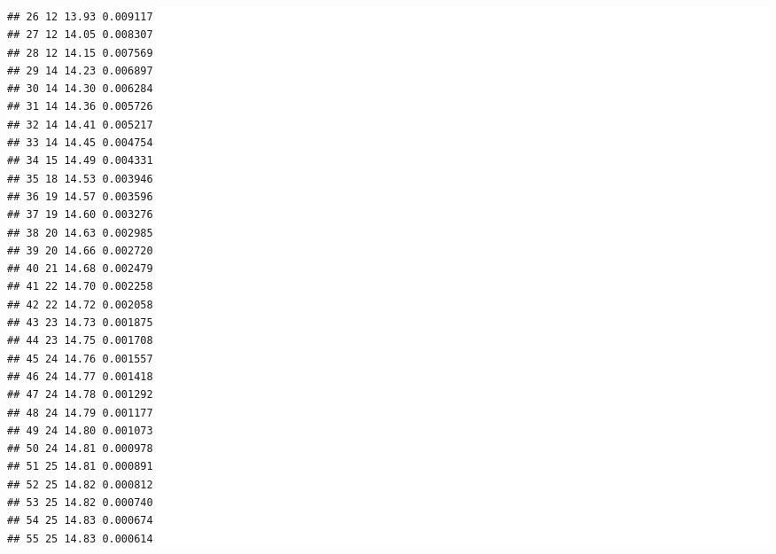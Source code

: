     ## 26 12 13.93 0.009117
    ## 27 12 14.05 0.008307
    ## 28 12 14.15 0.007569
    ## 29 14 14.23 0.006897
    ## 30 14 14.30 0.006284
    ## 31 14 14.36 0.005726
    ## 32 14 14.41 0.005217
    ## 33 14 14.45 0.004754
    ## 34 15 14.49 0.004331
    ## 35 18 14.53 0.003946
    ## 36 19 14.57 0.003596
    ## 37 19 14.60 0.003276
    ## 38 20 14.63 0.002985
    ## 39 20 14.66 0.002720
    ## 40 21 14.68 0.002479
    ## 41 22 14.70 0.002258
    ## 42 22 14.72 0.002058
    ## 43 23 14.73 0.001875
    ## 44 23 14.75 0.001708
    ## 45 24 14.76 0.001557
    ## 46 24 14.77 0.001418
    ## 47 24 14.78 0.001292
    ## 48 24 14.79 0.001177
    ## 49 24 14.80 0.001073
    ## 50 24 14.81 0.000978
    ## 51 25 14.81 0.000891
    ## 52 25 14.82 0.000812
    ## 53 25 14.82 0.000740
    ## 54 25 14.83 0.000674
    ## 55 25 14.83 0.000614